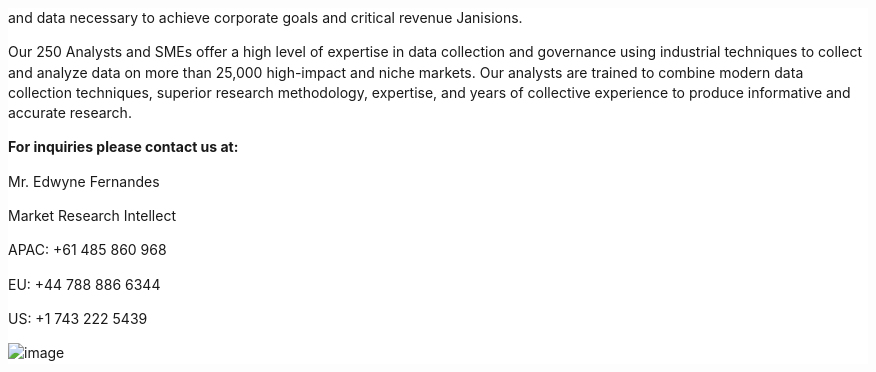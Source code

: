 and data necessary to achieve corporate goals and critical revenue Janisions.</p><p><span class="">Our 250 Analysts and SMEs offer a high level of expertise in data collection and governance using industrial techniques to collect and analyze data on more than 25,000 high-impact and niche markets. Our analysts are trained to combine modern data collection techniques, superior research methodology, expertise, and years of collective experience to produce informative and accurate research.</span></p><p><strong>For inquiries please contact us at:</strong></p><p>Mr. Edwyne Fernandes</p><p>Market Research Intellect</p><p>APAC: +61 485 860 968</p><p>EU: +44 788 886 6344</p><p>US: +1 743 222 5439</p>
![image](https://github.com/user-attachments/assets/50184ab6-f2c6-4dab-bf30-d8947b30dd5b)
